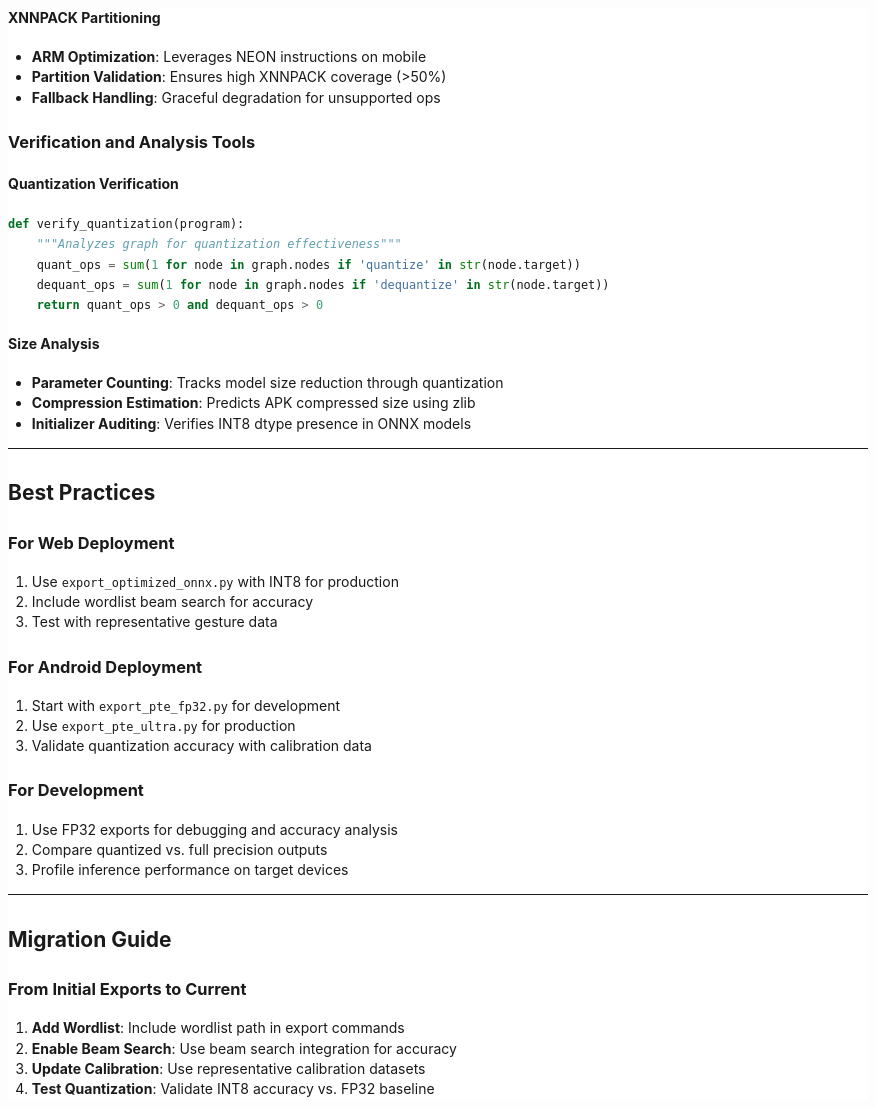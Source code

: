 #### XNNPACK Partitioning
- **ARM Optimization**: Leverages NEON instructions on mobile
- **Partition Validation**: Ensures high XNNPACK coverage (>50%)
- **Fallback Handling**: Graceful degradation for unsupported ops

### Verification and Analysis Tools

#### Quantization Verification
```python
def verify_quantization(program):
    """Analyzes graph for quantization effectiveness"""
    quant_ops = sum(1 for node in graph.nodes if 'quantize' in str(node.target))
    dequant_ops = sum(1 for node in graph.nodes if 'dequantize' in str(node.target))
    return quant_ops > 0 and dequant_ops > 0
```

#### Size Analysis
- **Parameter Counting**: Tracks model size reduction through quantization
- **Compression Estimation**: Predicts APK compressed size using zlib
- **Initializer Auditing**: Verifies INT8 dtype presence in ONNX models

---

## Best Practices

### For Web Deployment
1. Use `export_optimized_onnx.py` with INT8 for production
2. Include wordlist beam search for accuracy
3. Test with representative gesture data

### For Android Deployment
1. Start with `export_pte_fp32.py` for development
2. Use `export_pte_ultra.py` for production
3. Validate quantization accuracy with calibration data

### For Development
1. Use FP32 exports for debugging and accuracy analysis
2. Compare quantized vs. full precision outputs
3. Profile inference performance on target devices

---

## Migration Guide

### From Initial Exports to Current
1. **Add Wordlist**: Include wordlist path in export commands
2. **Enable Beam Search**: Use beam search integration for accuracy
3. **Update Calibration**: Use representative calibration datasets
4. **Test Quantization**: Validate INT8 accuracy vs. FP32 baseline
